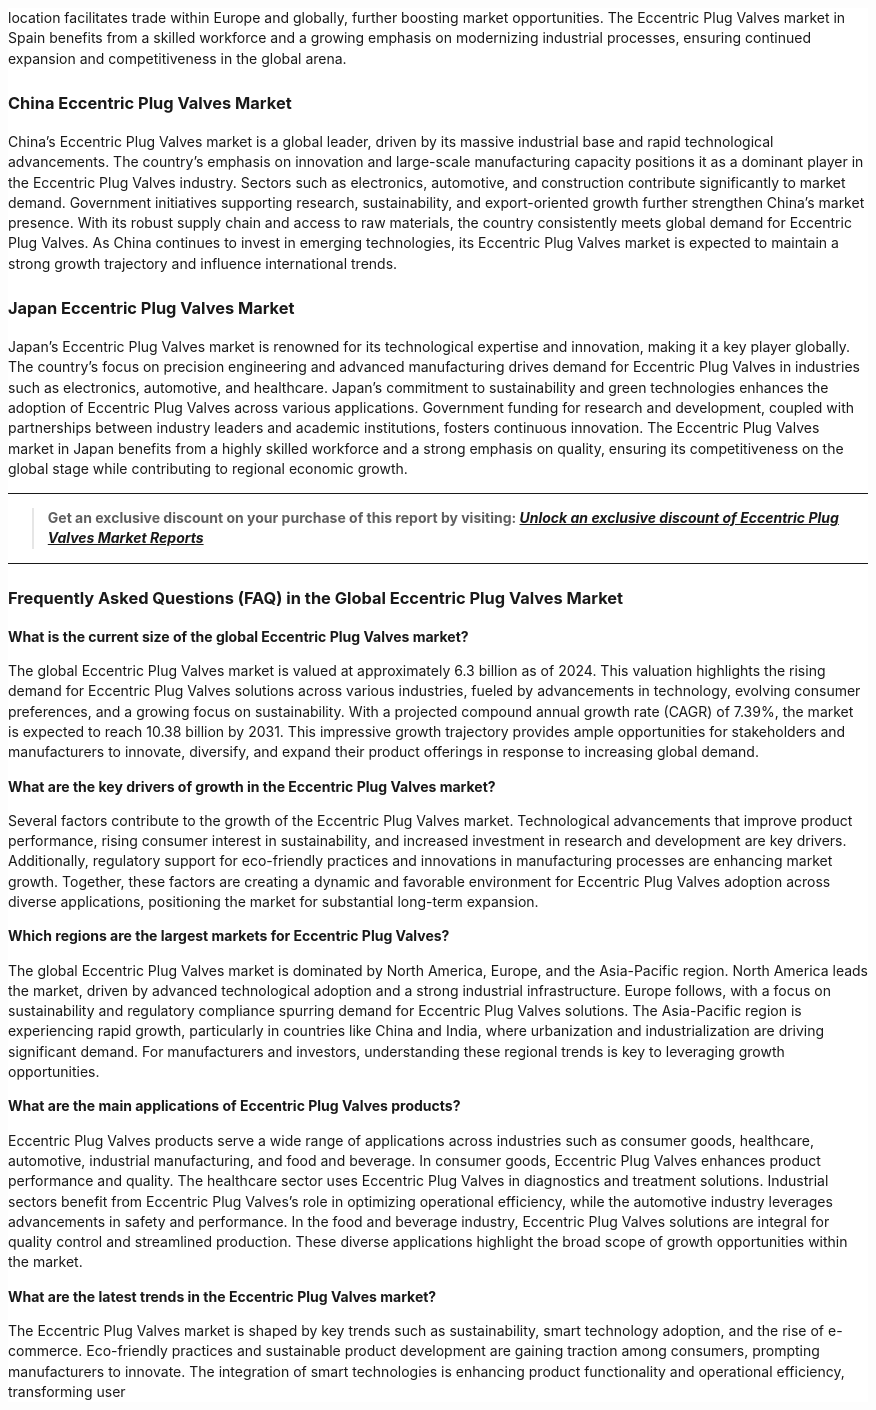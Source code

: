 location facilitates trade within Europe and globally, further boosting market opportunities. The Eccentric Plug Valves market in Spain benefits from a skilled workforce and a growing emphasis on modernizing industrial processes, ensuring continued expansion and competitiveness in the global arena.</p><h3>China Eccentric Plug Valves Market</h3><p>China&rsquo;s Eccentric Plug Valves market is a global leader, driven by its massive industrial base and rapid technological advancements. The country&rsquo;s emphasis on innovation and large-scale manufacturing capacity positions it as a dominant player in the Eccentric Plug Valves industry. Sectors such as electronics, automotive, and construction contribute significantly to market demand. Government initiatives supporting research, sustainability, and export-oriented growth further strengthen China&rsquo;s market presence. With its robust supply chain and access to raw materials, the country consistently meets global demand for Eccentric Plug Valves. As China continues to invest in emerging technologies, its Eccentric Plug Valves market is expected to maintain a strong growth trajectory and influence international trends.</p><h3>Japan Eccentric Plug Valves Market</h3><p>Japan&rsquo;s Eccentric Plug Valves market is renowned for its technological expertise and innovation, making it a key player globally. The country&rsquo;s focus on precision engineering and advanced manufacturing drives demand for Eccentric Plug Valves in industries such as electronics, automotive, and healthcare. Japan&rsquo;s commitment to sustainability and green technologies enhances the adoption of Eccentric Plug Valves across various applications. Government funding for research and development, coupled with partnerships between industry leaders and academic institutions, fosters continuous innovation. The Eccentric Plug Valves market in Japan benefits from a highly skilled workforce and a strong emphasis on quality, ensuring its competitiveness on the global stage while contributing to regional economic growth.</p><hr /><blockquote><p><strong>Get an exclusive discount on your purchase of this report by visiting: <em><a href="://marketresearchpulse.com/ask-for-discount/68670?utm_source=Github&amp;utm_medium=020">Unlock an exclusive discount of Eccentric Plug Valves Market Reports</a></em>&nbsp;</strong></p></blockquote><hr /><h3>Frequently Asked Questions (FAQ) in the Global Eccentric Plug Valves Market</h3><p><strong>What is the current size of the global Eccentric Plug Valves market?</strong></p><p>The global Eccentric Plug Valves market is valued at approximately 6.3 billion as of 2024. This valuation highlights the rising demand for Eccentric Plug Valves solutions across various industries, fueled by advancements in technology, evolving consumer preferences, and a growing focus on sustainability. With a projected compound annual growth rate (CAGR) of 7.39%, the market is expected to reach 10.38 billion by 2031. This impressive growth trajectory provides ample opportunities for stakeholders and manufacturers to innovate, diversify, and expand their product offerings in response to increasing global demand.</p><p><strong>What are the key drivers of growth in the Eccentric Plug Valves market?</strong></p><p>Several factors contribute to the growth of the Eccentric Plug Valves market. Technological advancements that improve product performance, rising consumer interest in sustainability, and increased investment in research and development are key drivers. Additionally, regulatory support for eco-friendly practices and innovations in manufacturing processes are enhancing market growth. Together, these factors are creating a dynamic and favorable environment for Eccentric Plug Valves adoption across diverse applications, positioning the market for substantial long-term expansion.</p><p><strong>Which regions are the largest markets for Eccentric Plug Valves?</strong></p><p>The global Eccentric Plug Valves market is dominated by North America, Europe, and the Asia-Pacific region. North America leads the market, driven by advanced technological adoption and a strong industrial infrastructure. Europe follows, with a focus on sustainability and regulatory compliance spurring demand for Eccentric Plug Valves solutions. The Asia-Pacific region is experiencing rapid growth, particularly in countries like China and India, where urbanization and industrialization are driving significant demand. For manufacturers and investors, understanding these regional trends is key to leveraging growth opportunities.</p><p><strong>What are the main applications of Eccentric Plug Valves products?</strong></p><p>Eccentric Plug Valves products serve a wide range of applications across industries such as consumer goods, healthcare, automotive, industrial manufacturing, and food and beverage. In consumer goods, Eccentric Plug Valves enhances product performance and quality. The healthcare sector uses Eccentric Plug Valves in diagnostics and treatment solutions. Industrial sectors benefit from Eccentric Plug Valves&rsquo;s role in optimizing operational efficiency, while the automotive industry leverages advancements in safety and performance. In the food and beverage industry, Eccentric Plug Valves solutions are integral for quality control and streamlined production. These diverse applications highlight the broad scope of growth opportunities within the market.</p><p><strong>What are the latest trends in the Eccentric Plug Valves market?</strong></p><p>The Eccentric Plug Valves market is shaped by key trends such as sustainability, smart technology adoption, and the rise of e-commerce. Eco-friendly practices and sustainable product development are gaining traction among consumers, prompting manufacturers to innovate. The integration of smart technologies is enhancing product functionality and operational efficiency, transforming user